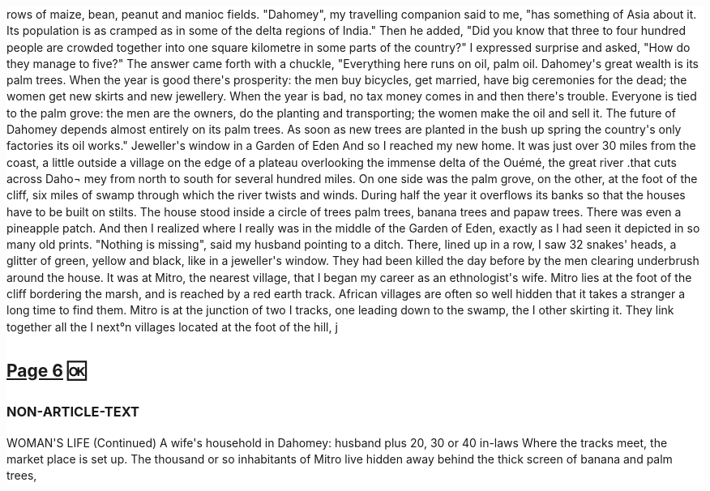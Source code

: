 rows of maize, bean, peanut and manioc fields.
"Dahomey", my travelling companion said to me, "has
something of Asia about it. Its population is as cramped
as in some of the delta regions of India." Then he added,
"Did you know that three to four hundred people are
crowded together into one square kilometre in some parts
of the country?"
I expressed surprise and asked, "How do they manage
to five?"
The answer came forth with a chuckle, "Everything
here runs on oil, palm oil. Dahomey's great wealth is its
palm trees. When the year is good there's prosperity: the
men buy bicycles, get married, have big ceremonies for the
dead; the women get new skirts and new jewellery. When
the year is bad, no tax money comes in and then there's
trouble. Everyone is tied to the palm grove: the men are
the owners, do the planting and transporting; the women
make the oil and sell it. The future of Dahomey depends
almost entirely on its palm trees. As soon as new trees
are planted in the bush up spring the country's only
factories its oil works."
Jeweller's window in
a Garden of Eden
And so I reached my new home. It was just over
30 miles from the coast, a little outside a village on
the edge of a plateau overlooking the immense
delta of the Ouémé, the great river .that cuts across Daho¬
mey from north to south for several hundred miles. On
one side was the palm grove, on the other, at the foot of
the cliff, six miles of swamp through which the river twists
and winds. During half the year it overflows its banks so
that the houses have to be built on stilts.
The house stood inside a circle of trees palm trees,
banana trees and papaw trees. There was even a
pineapple patch. And then I realized where I really was
in the middle of the Garden of Eden, exactly as I had
seen it depicted in so many old prints. "Nothing is
missing", said my husband pointing to a ditch. There,
lined up in a row, I saw 32 snakes' heads, a glitter of
green, yellow and black, like in a jeweller's window.
They had been killed the day before by the men clearing
underbrush around the house.
It was at Mitro, the nearest village, that I began my
career as an ethnologist's wife. Mitro lies at the foot of
the cliff bordering the marsh, and is reached by a red
earth track. African villages are often so well hidden
that it takes a stranger a long time to find
them. Mitro is at the junction of two I
tracks, one leading down to the swamp, the I
other skirting it. They link together all the I next°n
villages located at the foot of the hill, j
## [Page 6](https://demo.humlab.umu.se/courier/067218engo.pdf#page=6) 🆗
### NON-ARTICLE-TEXT
WOMAN'S
LIFE
(Continued)
A wife's household in Dahomey:
husband plus 20, 30 or 40 in-laws
Where the tracks meet, the market place is set up.
The thousand or so inhabitants of Mitro live hidden
away behind the thick screen of banana and palm trees,